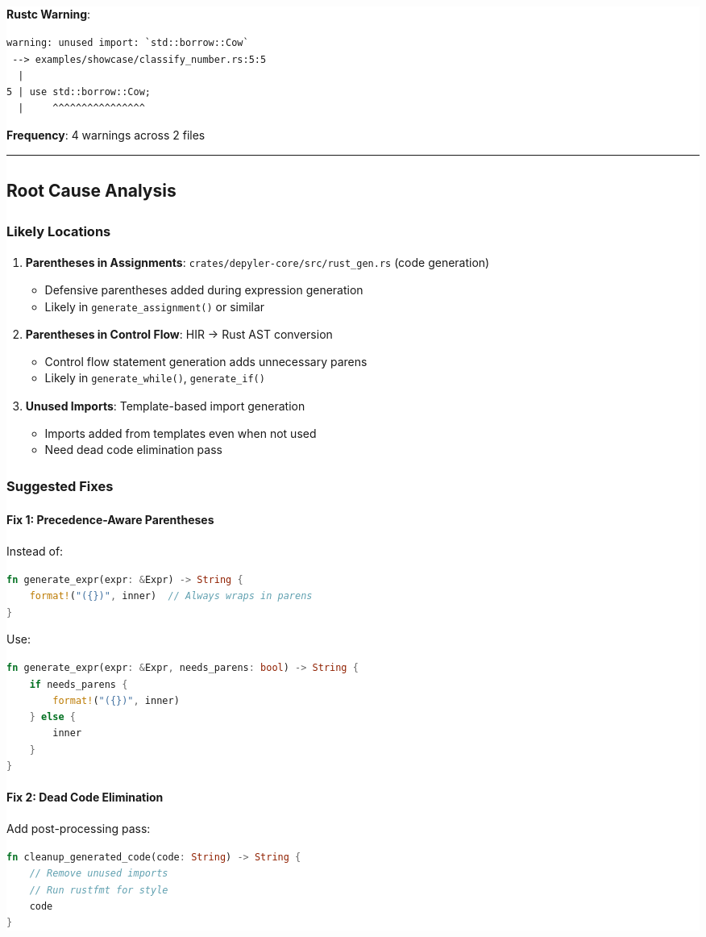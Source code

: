 **Rustc Warning**:
```
warning: unused import: `std::borrow::Cow`
 --> examples/showcase/classify_number.rs:5:5
  |
5 | use std::borrow::Cow;
  |     ^^^^^^^^^^^^^^^^
```

**Frequency**: 4 warnings across 2 files

---

## Root Cause Analysis

### Likely Locations

1. **Parentheses in Assignments**: `crates/depyler-core/src/rust_gen.rs` (code generation)
   - Defensive parentheses added during expression generation
   - Likely in `generate_assignment()` or similar

2. **Parentheses in Control Flow**: HIR → Rust AST conversion
   - Control flow statement generation adds unnecessary parens
   - Likely in `generate_while()`, `generate_if()`

3. **Unused Imports**: Template-based import generation
   - Imports added from templates even when not used
   - Need dead code elimination pass

### Suggested Fixes

#### Fix 1: Precedence-Aware Parentheses

Instead of:
```rust
fn generate_expr(expr: &Expr) -> String {
    format!("({})", inner)  // Always wraps in parens
}
```

Use:
```rust
fn generate_expr(expr: &Expr, needs_parens: bool) -> String {
    if needs_parens {
        format!("({})", inner)
    } else {
        inner
    }
}
```

#### Fix 2: Dead Code Elimination

Add post-processing pass:
```rust
fn cleanup_generated_code(code: String) -> String {
    // Remove unused imports
    // Run rustfmt for style
    code
}
```
